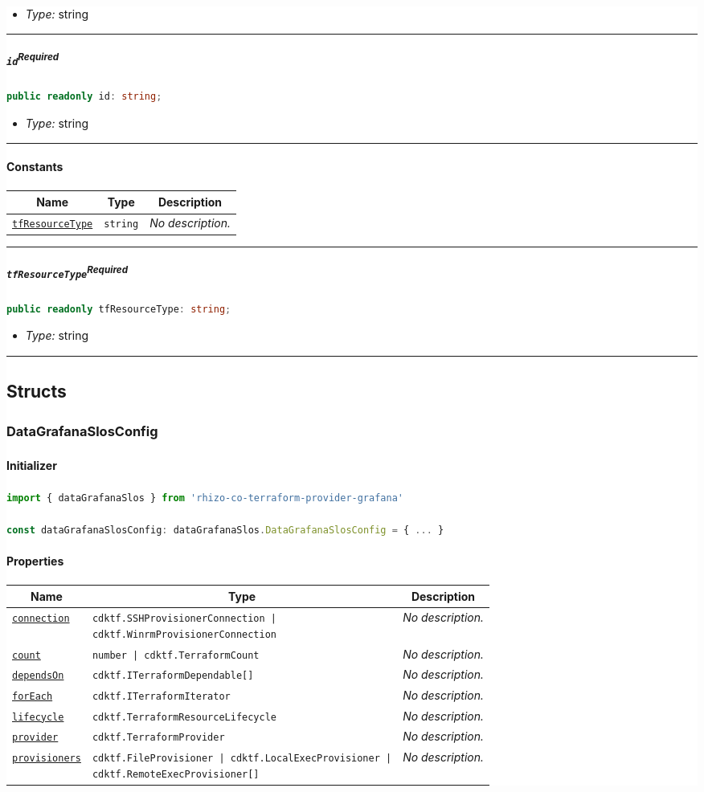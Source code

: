 - *Type:* string

---

##### `id`<sup>Required</sup> <a name="id" id="rhizo-co-terraform-provider-grafana.dataGrafanaSlos.DataGrafanaSlos.property.id"></a>

```typescript
public readonly id: string;
```

- *Type:* string

---

#### Constants <a name="Constants" id="Constants"></a>

| **Name** | **Type** | **Description** |
| --- | --- | --- |
| <code><a href="#rhizo-co-terraform-provider-grafana.dataGrafanaSlos.DataGrafanaSlos.property.tfResourceType">tfResourceType</a></code> | <code>string</code> | *No description.* |

---

##### `tfResourceType`<sup>Required</sup> <a name="tfResourceType" id="rhizo-co-terraform-provider-grafana.dataGrafanaSlos.DataGrafanaSlos.property.tfResourceType"></a>

```typescript
public readonly tfResourceType: string;
```

- *Type:* string

---

## Structs <a name="Structs" id="Structs"></a>

### DataGrafanaSlosConfig <a name="DataGrafanaSlosConfig" id="rhizo-co-terraform-provider-grafana.dataGrafanaSlos.DataGrafanaSlosConfig"></a>

#### Initializer <a name="Initializer" id="rhizo-co-terraform-provider-grafana.dataGrafanaSlos.DataGrafanaSlosConfig.Initializer"></a>

```typescript
import { dataGrafanaSlos } from 'rhizo-co-terraform-provider-grafana'

const dataGrafanaSlosConfig: dataGrafanaSlos.DataGrafanaSlosConfig = { ... }
```

#### Properties <a name="Properties" id="Properties"></a>

| **Name** | **Type** | **Description** |
| --- | --- | --- |
| <code><a href="#rhizo-co-terraform-provider-grafana.dataGrafanaSlos.DataGrafanaSlosConfig.property.connection">connection</a></code> | <code>cdktf.SSHProvisionerConnection \| cdktf.WinrmProvisionerConnection</code> | *No description.* |
| <code><a href="#rhizo-co-terraform-provider-grafana.dataGrafanaSlos.DataGrafanaSlosConfig.property.count">count</a></code> | <code>number \| cdktf.TerraformCount</code> | *No description.* |
| <code><a href="#rhizo-co-terraform-provider-grafana.dataGrafanaSlos.DataGrafanaSlosConfig.property.dependsOn">dependsOn</a></code> | <code>cdktf.ITerraformDependable[]</code> | *No description.* |
| <code><a href="#rhizo-co-terraform-provider-grafana.dataGrafanaSlos.DataGrafanaSlosConfig.property.forEach">forEach</a></code> | <code>cdktf.ITerraformIterator</code> | *No description.* |
| <code><a href="#rhizo-co-terraform-provider-grafana.dataGrafanaSlos.DataGrafanaSlosConfig.property.lifecycle">lifecycle</a></code> | <code>cdktf.TerraformResourceLifecycle</code> | *No description.* |
| <code><a href="#rhizo-co-terraform-provider-grafana.dataGrafanaSlos.DataGrafanaSlosConfig.property.provider">provider</a></code> | <code>cdktf.TerraformProvider</code> | *No description.* |
| <code><a href="#rhizo-co-terraform-provider-grafana.dataGrafanaSlos.DataGrafanaSlosConfig.property.provisioners">provisioners</a></code> | <code>cdktf.FileProvisioner \| cdktf.LocalExecProvisioner \| cdktf.RemoteExecProvisioner[]</code> | *No description.* |